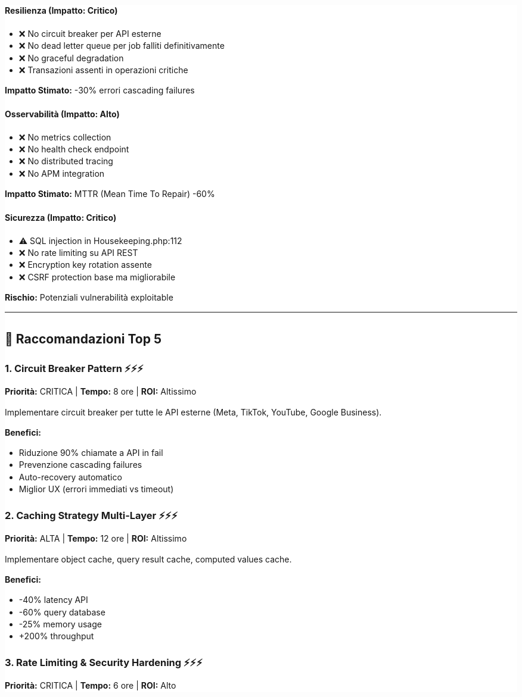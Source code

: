#### **Resilienza** (Impatto: Critico)
- ❌ No circuit breaker per API esterne
- ❌ No dead letter queue per job falliti definitivamente
- ❌ No graceful degradation
- ❌ Transazioni assenti in operazioni critiche

**Impatto Stimato:** -30% errori cascading failures

#### **Osservabilità** (Impatto: Alto)
- ❌ No metrics collection
- ❌ No health check endpoint
- ❌ No distributed tracing
- ❌ No APM integration

**Impatto Stimato:** MTTR (Mean Time To Repair) -60%

#### **Sicurezza** (Impatto: Critico)
- ⚠️ SQL injection in Housekeeping.php:112
- ❌ No rate limiting su API REST
- ❌ Encryption key rotation assente
- ❌ CSRF protection base ma migliorabile

**Rischio:** Potenziali vulnerabilità exploitable

---

## 🎯 Raccomandazioni Top 5

### 1. **Circuit Breaker Pattern** ⚡⚡⚡
**Priorità:** CRITICA | **Tempo:** 8 ore | **ROI:** Altissimo

Implementare circuit breaker per tutte le API esterne (Meta, TikTok, YouTube, Google Business).

**Benefici:**
- Riduzione 90% chiamate a API in fail
- Prevenzione cascading failures
- Auto-recovery automatico
- Miglior UX (errori immediati vs timeout)

### 2. **Caching Strategy Multi-Layer** ⚡⚡⚡
**Priorità:** ALTA | **Tempo:** 12 ore | **ROI:** Altissimo

Implementare object cache, query result cache, computed values cache.

**Benefici:**
- -40% latency API
- -60% query database
- -25% memory usage
- +200% throughput

### 3. **Rate Limiting & Security Hardening** ⚡⚡⚡
**Priorità:** CRITICA | **Tempo:** 6 ore | **ROI:** Alto
